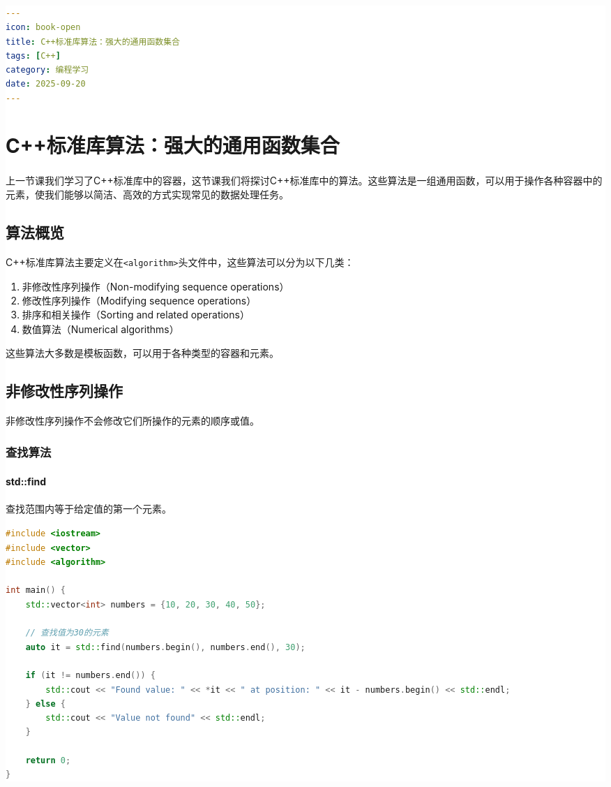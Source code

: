 ```yaml
---
icon: book-open
title: C++标准库算法：强大的通用函数集合
tags: [C++]
category: 编程学习
date: 2025-09-20
---
```

# C++标准库算法：强大的通用函数集合

上一节课我们学习了C++标准库中的容器，这节课我们将探讨C++标准库中的算法。这些算法是一组通用函数，可以用于操作各种容器中的元素，使我们能够以简洁、高效的方式实现常见的数据处理任务。

## 算法概览

C++标准库算法主要定义在`<algorithm>`头文件中，这些算法可以分为以下几类：

1. 非修改性序列操作（Non-modifying sequence operations）
2. 修改性序列操作（Modifying sequence operations）
3. 排序和相关操作（Sorting and related operations）
4. 数值算法（Numerical algorithms）

这些算法大多数是模板函数，可以用于各种类型的容器和元素。

## 非修改性序列操作

非修改性序列操作不会修改它们所操作的元素的顺序或值。

### 查找算法

#### std::find
查找范围内等于给定值的第一个元素。

```cpp
#include <iostream>
#include <vector>
#include <algorithm>

int main() {
    std::vector<int> numbers = {10, 20, 30, 40, 50};
    
    // 查找值为30的元素
    auto it = std::find(numbers.begin(), numbers.end(), 30);
    
    if (it != numbers.end()) {
        std::cout << "Found value: " << *it << " at position: " << it - numbers.begin() << std::endl;
    } else {
        std::cout << "Value not found" << std::endl;
    }
    
    return 0;
}
```
